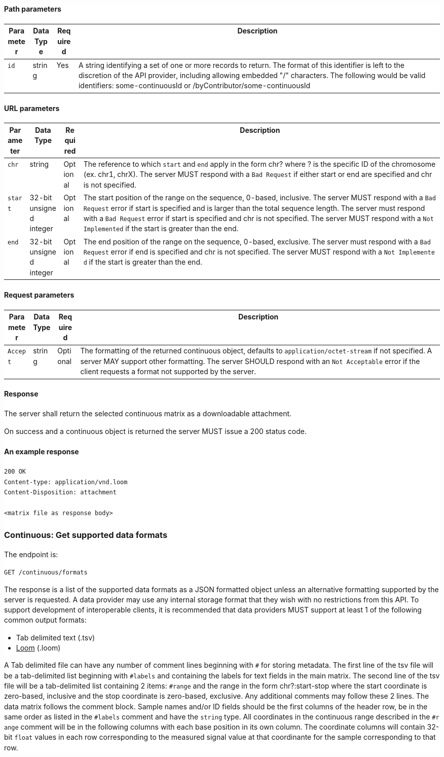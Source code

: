 #### Path parameters

| Parameter | Data Type | Required | Description 
|-----------|-----------|----------|-----------|
| `id`      | string    | Yes      | A string identifying a set of one or more records to return.  The format of this identifier is left to the discretion of the API provider, including allowing embedded "/" characters. The following would be valid identifiers: some-continuousId or /byContributor/some-continuousId |

#### URL parameters

| Parameter | Data Type | Required | Description 
|-----------|-----------|----------|-----------|
| `chr` | string | Optional |  The reference to which `start` and `end` apply in the form chr? where ? is the specific ID of the chromosome (ex. chr1, chrX).  The server MUST respond with a `Bad Request` if either start or end are specified and chr is not specified. |
| `start`   | 32-bit unsigned integer | Optional | The start position of the range on the sequence, 0-based, inclusive. The server MUST respond with a `Bad Request` error if start is specified and is larger than the total sequence length. The server must respond with a `Bad Request` error if start is specified and chr is not specified.  The server MUST respond with a `Not Implemented` if the start is greater than the end. |
| `end`     | 32-bit unsigned integer | Optional | The end position of the range on the sequence, 0-based, exclusive. The server must respond with a `Bad Request` error if end is specified and chr is not specified.  The server MUST respond with a `Not Implemented` if the start is greater than the end. |

#### Request parameters

| Parameter | Data Type | Required | Description 
|-----------|-----------|----------|-----------|
| `Accept`  | string    | Optional | The formatting of the returned continuous object, defaults to `application/octet-stream` if not specified. A server MAY support other formatting. The server SHOULD respond with an `Not Acceptable` error if the client requests a format not supported by the server.|

#### Response

The server shall return the selected continuous matrix as a downloadable attachment.

On success and a continuous object is returned the server MUST issue a 200 status code.

#### An example response

```
200 OK
Content-type: application/vnd.loom
Content-Disposition: attachment

<matrix file as response body>
```

### Continuous: Get supported data formats

The endpoint is:

`GET /continuous/formats`

The response is a list of the supported data formats as a JSON formatted object unless an alternative formatting supported by the server is requested.  A data provider may use any internal storage format that they wish with no restrictions from this API.  To support development of interoperable clients, it is recommended that data providers MUST support at least 1 of the following common output formats:

  * Tab delimited text (.tsv)
  * [Loom](https://linnarssonlab.org/loompy/format/index.html) (.loom)

A Tab delimited file can have any number of comment lines beginning with `#` for storing metadata.  The first line of the tsv file will be a tab-delimited list beginning with `#labels` and containing the labels for text fields in the main matrix.  The second line of the tsv file will be a tab-delimited list containing 2 items: `#range` and the range in the form chr?:start-stop where the start coordinate is zero-based, inclusive and the stop coordinate is zero-based, exclusive.  Any additional comments may follow these 2 lines.  The data matrix follows the comment block.  Sample names and/or ID fields should be the first columns of the header row, be in the same order as listed in the `#labels` comment and have the `string` type.  All coordinates in the continuous range described in the `#range` comment will be in the following columns with each base position in its own column.  The coordinate columns will contain 32-bit `float` values in each row corresponding to the measured signal value at that coordinante for the sample corresponding to that row.
